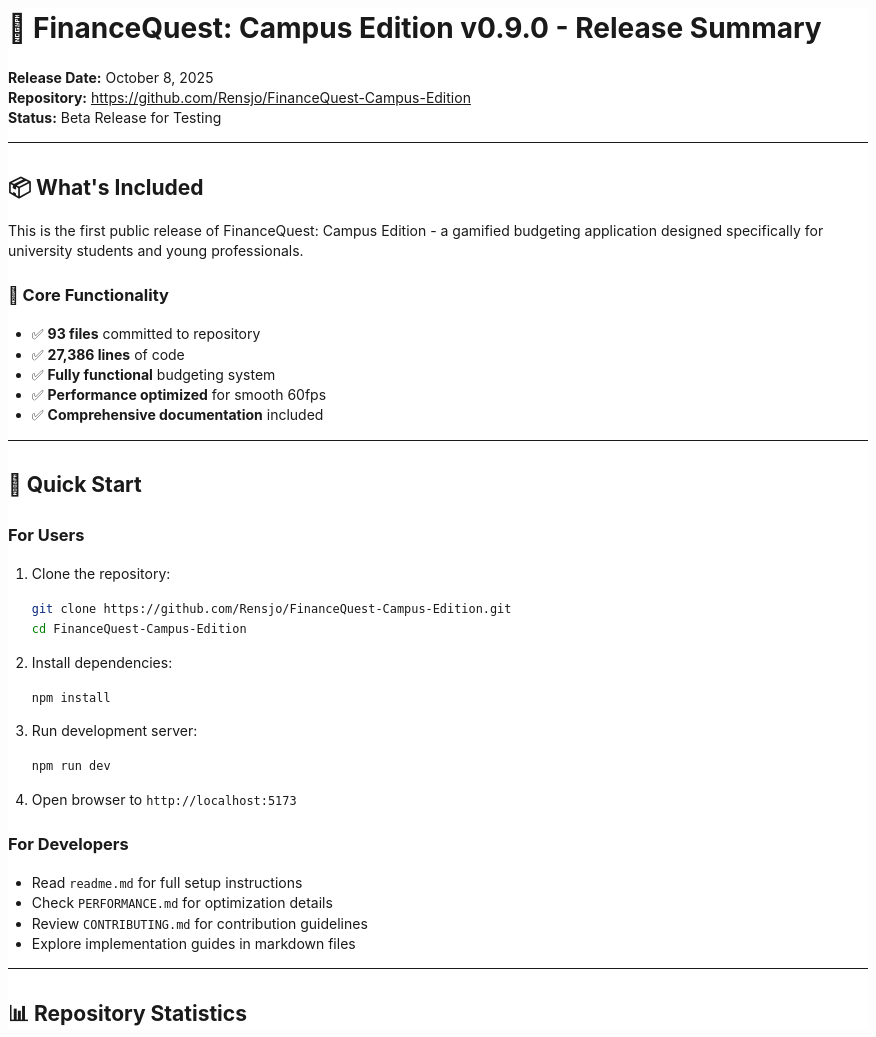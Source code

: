 # 🎉 FinanceQuest: Campus Edition v0.9.0 - Release Summary

**Release Date:** October 8, 2025  
**Repository:** https://github.com/Rensjo/FinanceQuest-Campus-Edition  
**Status:** Beta Release for Testing

---

## 📦 What's Included

This is the first public release of FinanceQuest: Campus Edition - a gamified budgeting application designed specifically for university students and young professionals.

### 🎯 Core Functionality
- ✅ **93 files** committed to repository
- ✅ **27,386 lines** of code
- ✅ **Fully functional** budgeting system
- ✅ **Performance optimized** for smooth 60fps
- ✅ **Comprehensive documentation** included

---

## 🚀 Quick Start

### For Users
1. Clone the repository:
   ```bash
   git clone https://github.com/Rensjo/FinanceQuest-Campus-Edition.git
   cd FinanceQuest-Campus-Edition
   ```

2. Install dependencies:
   ```bash
   npm install
   ```

3. Run development server:
   ```bash
   npm run dev
   ```

4. Open browser to `http://localhost:5173`

### For Developers
- Read `readme.md` for full setup instructions
- Check `PERFORMANCE.md` for optimization details
- Review `CONTRIBUTING.md` for contribution guidelines
- Explore implementation guides in markdown files

---

## 📊 Repository Statistics
